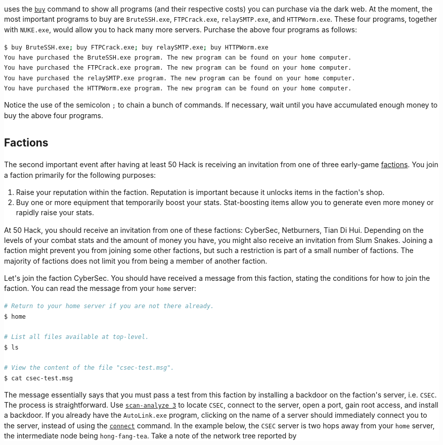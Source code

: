 uses the
[`buy`](https://bitburner-official.readthedocs.io/en/latest/basicgameplay/terminal.html#buy)
command to show all programs (and their respective costs) you can purchase via
the dark web. At the moment, the most important programs to buy are
`BruteSSH.exe`, `FTPCrack.exe`, `relaySMTP.exe`, and `HTTPWorm.exe`. These four
programs, together with `NUKE.exe`, would allow you to hack many more servers.
Purchase the above four programs as follows:

```sh
$ buy BruteSSH.exe; buy FTPCrack.exe; buy relaySMTP.exe; buy HTTPWorm.exe
You have purchased the BruteSSH.exe program. The new program can be found on your home computer.
You have purchased the FTPCrack.exe program. The new program can be found on your home computer.
You have purchased the relaySMTP.exe program. The new program can be found on your home computer.
You have purchased the HTTPWorm.exe program. The new program can be found on your home computer.
```

Notice the use of the semicolon `;` to chain a bunch of commands. If necessary,
wait until you have accumulated enough money to buy the above four programs.

## Factions

The second important event after having at least 50 Hack is receiving an
invitation from one of three early-game
[factions](https://bitburner-official.readthedocs.io/en/latest/basicgameplay/factions.html).
You join a faction primarily for the following purposes:

1. Raise your reputation within the faction. Reputation is important because it
   unlocks items in the faction's shop.
1. Buy one or more equipment that temporarily boost your stats. Stat-boosting
   items allow you to generate even more money or rapidly raise your stats.

At 50 Hack, you should receive an invitation from one of these factions:
CyberSec, Netburners, Tian Di Hui. Depending on the levels of your combat stats
and the amount of money you have, you might also receive an invitation from Slum
Snakes. Joining a faction might prevent you from joining some other factions,
but such a restriction is part of a small number of factions. The majority of
factions does not limit you from being a member of another faction.

Let's join the faction CyberSec. You should have received a message from this
faction, stating the conditions for how to join the faction. You can read the
message from your `home` server:

```sh
# Return to your home server if you are not there already.
$ home

# List all files available at top-level.
$ ls

# View the content of the file "csec-test.msg".
$ cat csec-test.msg
```

The message essentially says that you must pass a test from this faction by
installing a backdoor on the faction's server, i.e. `CSEC`. The process is
straightforward. Use
[`scan-analyze 3`](https://bitburner-official.readthedocs.io/en/latest/basicgameplay/terminal.html#scan-analyze)
to locate `CSEC`, connect to the server, open a port, gain root access, and
install a backdoor. If you already have the `AutoLink.exe` program, clicking on
the name of a server should immediately connect you to the server, instead of
using the
[`connect`](https://bitburner-official.readthedocs.io/en/latest/basicgameplay/terminal.html#connect)
command. In the example below, the `CSEC` server is two hops away from your
`home` server, the intermediate node being `hong-fang-tea`. Take a note of the
network tree reported by
